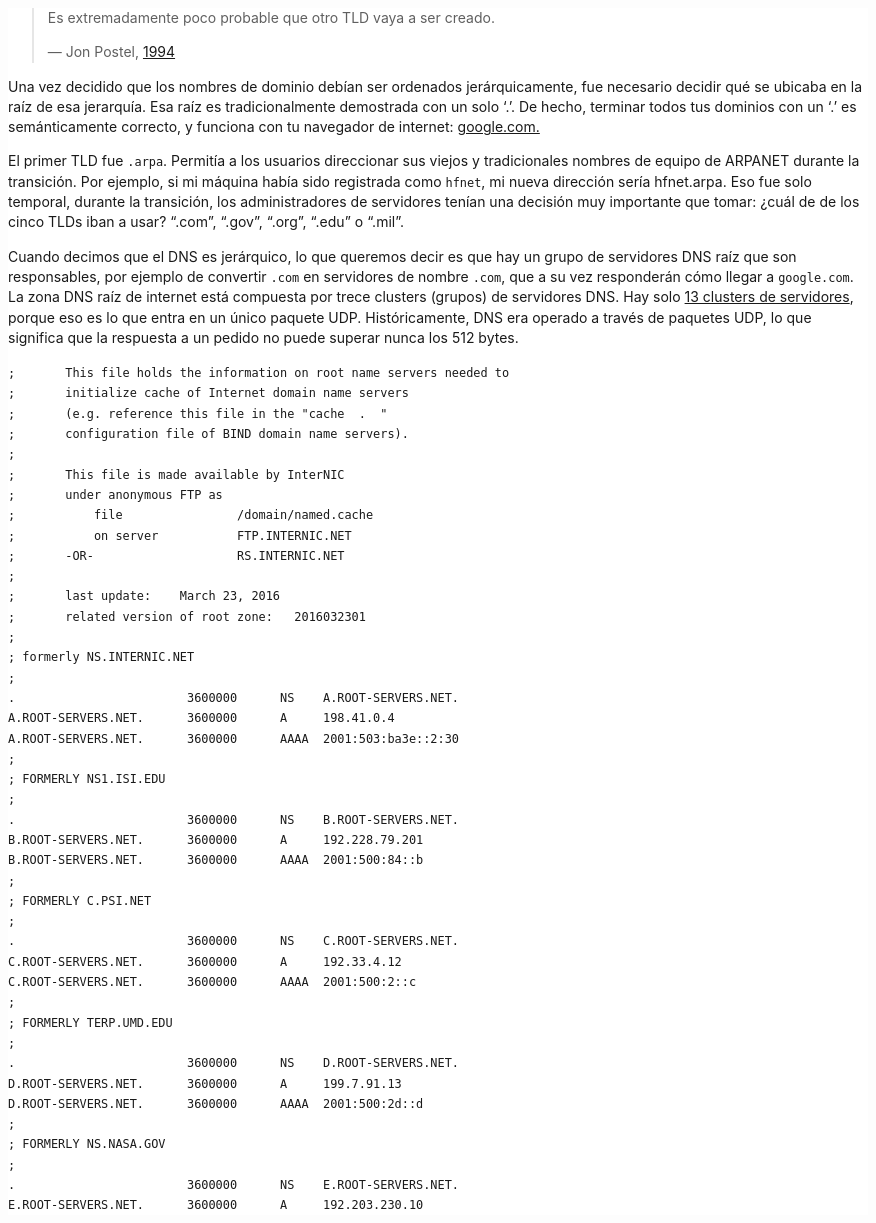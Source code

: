 >Es extremadamente poco probable que otro TLD vaya a ser creado.
>
> — Jon Postel, [1994](https://tools.ietf.org/html/rfc1591)

Una vez decidido que los nombres de dominio debían ser ordenados jerárquicamente, fue necesario decidir qué se ubicaba en la raíz de esa jerarquía. Esa raíz es tradicionalmente demostrada con un solo ‘.’. De hecho, terminar todos tus dominios con un ‘.’ es semánticamente correcto, y funciona con tu navegador de internet: [google.com.](https://google.com.)

El primer TLD fue `.arpa`. Permitía a los usuarios direccionar sus viejos y tradicionales nombres de equipo de ARPANET durante la transición. Por ejemplo, si mi máquina había sido registrada como `hfnet`, mi nueva dirección sería hfnet.arpa. Eso fue solo temporal, durante la transición, los administradores de servidores tenían una decisión muy importante que tomar: ¿cuál de de los cinco TLDs iban a usar? “.com”, “.gov”, “.org”, “.edu” o “.mil”.

Cuando decimos que el DNS es jerárquico, lo que queremos decir es que hay un grupo de servidores DNS raíz que son responsables, por ejemplo de convertir `.com` en servidores de nombre `.com`, que a su vez responderán cómo llegar a `google.com`. La zona DNS raíz de internet está compuesta por trece clusters (grupos) de servidores DNS. Hay solo [13 clusters de servidores](https://www.internic.net/zones/named.cache), porque eso es lo que entra en un único paquete UDP. Históricamente, DNS era operado a través de paquetes UDP, lo que significa que la respuesta a un pedido no puede superar nunca los 512 bytes.

	;       This file holds the information on root name servers needed to
	;       initialize cache of Internet domain name servers
	;       (e.g. reference this file in the "cache  .  "
	;       configuration file of BIND domain name servers).
	;
	;       This file is made available by InterNIC 
	;       under anonymous FTP as
	;           file                /domain/named.cache
	;           on server           FTP.INTERNIC.NET
	;       -OR-                    RS.INTERNIC.NET
	;
	;       last update:    March 23, 2016
	;       related version of root zone:   2016032301
	;
	; formerly NS.INTERNIC.NET
	;
	.                        3600000      NS    A.ROOT-SERVERS.NET.
	A.ROOT-SERVERS.NET.      3600000      A     198.41.0.4
	A.ROOT-SERVERS.NET.      3600000      AAAA  2001:503:ba3e::2:30
	;
	; FORMERLY NS1.ISI.EDU
	;
	.                        3600000      NS    B.ROOT-SERVERS.NET.
	B.ROOT-SERVERS.NET.      3600000      A     192.228.79.201
	B.ROOT-SERVERS.NET.      3600000      AAAA  2001:500:84::b
	;
	; FORMERLY C.PSI.NET
	;
	.                        3600000      NS    C.ROOT-SERVERS.NET.
	C.ROOT-SERVERS.NET.      3600000      A     192.33.4.12
	C.ROOT-SERVERS.NET.      3600000      AAAA  2001:500:2::c
	;
	; FORMERLY TERP.UMD.EDU
	;
	.                        3600000      NS    D.ROOT-SERVERS.NET.
	D.ROOT-SERVERS.NET.      3600000      A     199.7.91.13
	D.ROOT-SERVERS.NET.      3600000      AAAA  2001:500:2d::d
	;
	; FORMERLY NS.NASA.GOV
	;
	.                        3600000      NS    E.ROOT-SERVERS.NET.
	E.ROOT-SERVERS.NET.      3600000      A     192.203.230.10